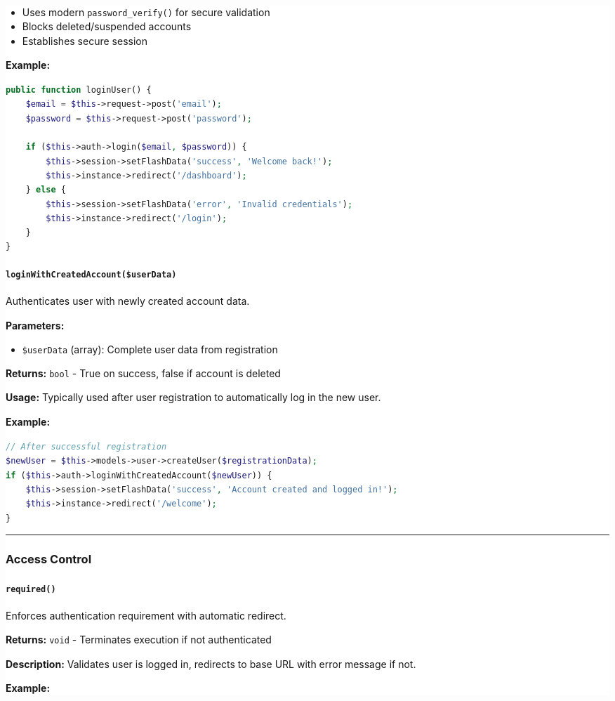 -   Uses modern `password_verify()` for secure validation
-   Blocks deleted/suspended accounts
-   Establishes secure session

**Example:**

```php
public function loginUser() {
    $email = $this->request->post('email');
    $password = $this->request->post('password');

    if ($this->auth->login($email, $password)) {
        $this->session->setFlashData('success', 'Welcome back!');
        $this->instance->redirect('/dashboard');
    } else {
        $this->session->setFlashData('error', 'Invalid credentials');
        $this->instance->redirect('/login');
    }
}
```

#### `loginWithCreatedAccount($userData)`

Authenticates user with newly created account data.

**Parameters:**

-   `$userData` (array): Complete user data from registration

**Returns:** `bool` - True on success, false if account is deleted

**Usage:** Typically used after user registration to automatically log in the new user.

**Example:**

```php
// After successful registration
$newUser = $this->models->user->createUser($registrationData);
if ($this->auth->loginWithCreatedAccount($newUser)) {
    $this->session->setFlashData('success', 'Account created and logged in!');
    $this->instance->redirect('/welcome');
}
```

---

### Access Control

#### `required()`

Enforces authentication requirement with automatic redirect.

**Returns:** `void` - Terminates execution if not authenticated

**Description:** Validates user is logged in, redirects to base URL with error message if not.

**Example:**
